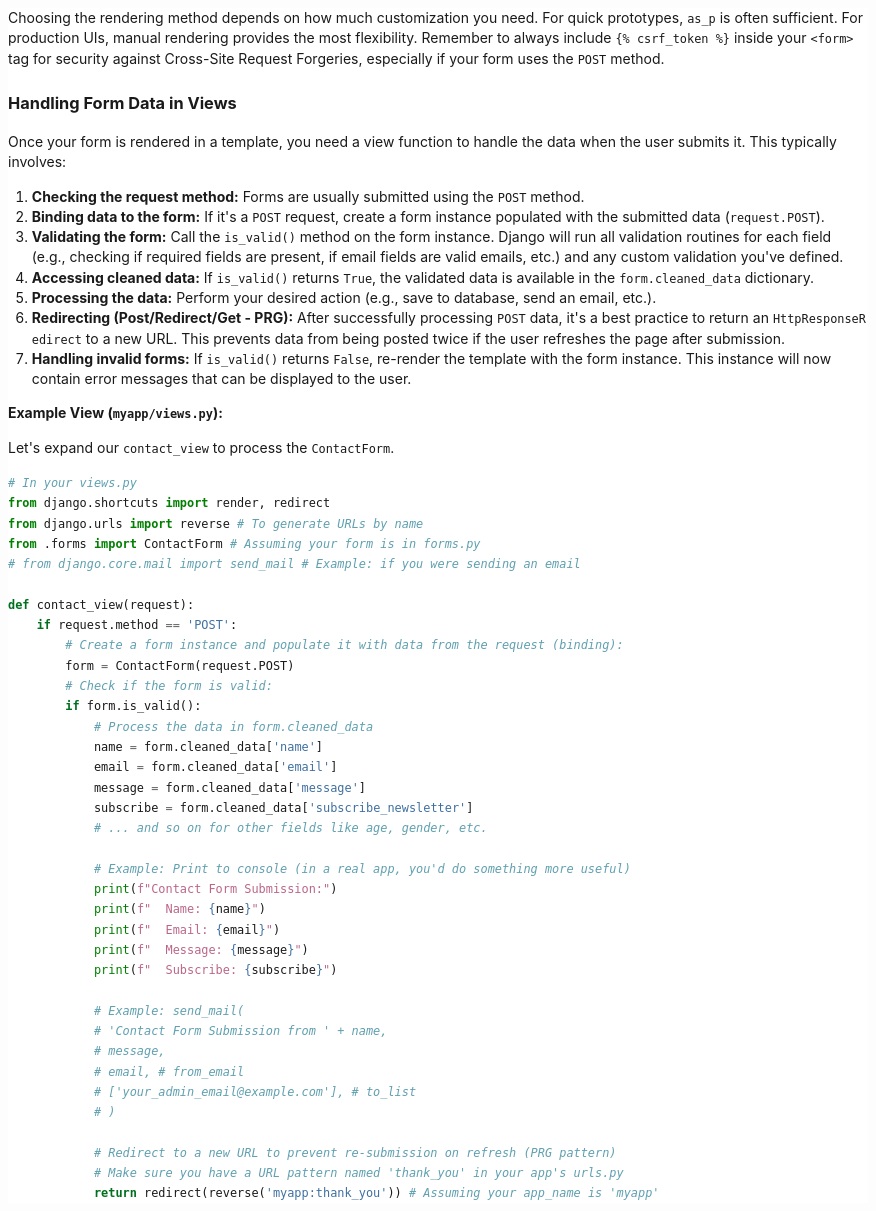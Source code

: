 Choosing the rendering method depends on how much customization you need. For quick prototypes, `as_p` is often sufficient. For production UIs, manual rendering provides the most flexibility. Remember to always include `{% csrf_token %}` inside your `<form>` tag for security against Cross-Site Request Forgeries, especially if your form uses the `POST` method.

### Handling Form Data in Views
Once your form is rendered in a template, you need a view function to handle the data when the user submits it. This typically involves:

1.  **Checking the request method:** Forms are usually submitted using the `POST` method.
2.  **Binding data to the form:** If it's a `POST` request, create a form instance populated with the submitted data (`request.POST`).
3.  **Validating the form:** Call the `is_valid()` method on the form instance. Django will run all validation routines for each field (e.g., checking if required fields are present, if email fields are valid emails, etc.) and any custom validation you've defined.
4.  **Accessing cleaned data:** If `is_valid()` returns `True`, the validated data is available in the `form.cleaned_data` dictionary.
5.  **Processing the data:** Perform your desired action (e.g., save to database, send an email, etc.).
6.  **Redirecting (Post/Redirect/Get - PRG):** After successfully processing `POST` data, it's a best practice to return an `HttpResponseRedirect` to a new URL. This prevents data from being posted twice if the user refreshes the page after submission.
7.  **Handling invalid forms:** If `is_valid()` returns `False`, re-render the template with the form instance. This instance will now contain error messages that can be displayed to the user.

**Example View (`myapp/views.py`):**

Let's expand our `contact_view` to process the `ContactForm`.
```python
# In your views.py
from django.shortcuts import render, redirect
from django.urls import reverse # To generate URLs by name
from .forms import ContactForm # Assuming your form is in forms.py
# from django.core.mail import send_mail # Example: if you were sending an email

def contact_view(request):
    if request.method == 'POST':
        # Create a form instance and populate it with data from the request (binding):
        form = ContactForm(request.POST)
        # Check if the form is valid:
        if form.is_valid():
            # Process the data in form.cleaned_data
            name = form.cleaned_data['name']
            email = form.cleaned_data['email']
            message = form.cleaned_data['message']
            subscribe = form.cleaned_data['subscribe_newsletter']
            # ... and so on for other fields like age, gender, etc.

            # Example: Print to console (in a real app, you'd do something more useful)
            print(f"Contact Form Submission:")
            print(f"  Name: {name}")
            print(f"  Email: {email}")
            print(f"  Message: {message}")
            print(f"  Subscribe: {subscribe}")

            # Example: send_mail(
            # 'Contact Form Submission from ' + name,
            # message,
            # email, # from_email
            # ['your_admin_email@example.com'], # to_list
            # )

            # Redirect to a new URL to prevent re-submission on refresh (PRG pattern)
            # Make sure you have a URL pattern named 'thank_you' in your app's urls.py
            return redirect(reverse('myapp:thank_you')) # Assuming your app_name is 'myapp'
```